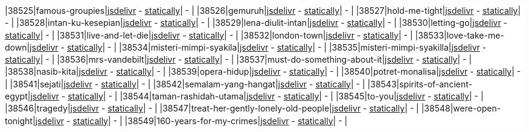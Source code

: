 |38525|famous-groupies|[jsdelivr](https://cdn.jsdelivr.net/gh/dbchord/c1-3-6/35001-40000/38501-39000/famous-groupies.webp) - [statically](https://cdn.statically.io/gh/dbchord/c1-3-6/i/35001-40000/38501-39000/famous-groupies.webp)| - |
|38526|gemuruh|[jsdelivr](https://cdn.jsdelivr.net/gh/dbchord/c1-3-6/35001-40000/38501-39000/gemuruh.webp) - [statically](https://cdn.statically.io/gh/dbchord/c1-3-6/i/35001-40000/38501-39000/gemuruh.webp)| - |
|38527|hold-me-tight|[jsdelivr](https://cdn.jsdelivr.net/gh/dbchord/c1-3-6/35001-40000/38501-39000/hold-me-tight.webp) - [statically](https://cdn.statically.io/gh/dbchord/c1-3-6/i/35001-40000/38501-39000/hold-me-tight.webp)| - |
|38528|intan-ku-kesepian|[jsdelivr](https://cdn.jsdelivr.net/gh/dbchord/c1-3-6/35001-40000/38501-39000/intan-ku-kesepian.webp) - [statically](https://cdn.statically.io/gh/dbchord/c1-3-6/i/35001-40000/38501-39000/intan-ku-kesepian.webp)| - |
|38529|lena-diulit-intan|[jsdelivr](https://cdn.jsdelivr.net/gh/dbchord/c1-3-6/35001-40000/38501-39000/lena-diulit-intan.webp) - [statically](https://cdn.statically.io/gh/dbchord/c1-3-6/i/35001-40000/38501-39000/lena-diulit-intan.webp)| - |
|38530|letting-go|[jsdelivr](https://cdn.jsdelivr.net/gh/dbchord/c1-3-6/35001-40000/38501-39000/letting-go.webp) - [statically](https://cdn.statically.io/gh/dbchord/c1-3-6/i/35001-40000/38501-39000/letting-go.webp)| - |
|38531|live-and-let-die|[jsdelivr](https://cdn.jsdelivr.net/gh/dbchord/c1-3-6/35001-40000/38501-39000/live-and-let-die.webp) - [statically](https://cdn.statically.io/gh/dbchord/c1-3-6/i/35001-40000/38501-39000/live-and-let-die.webp)| - |
|38532|london-town|[jsdelivr](https://cdn.jsdelivr.net/gh/dbchord/c1-3-6/35001-40000/38501-39000/london-town.webp) - [statically](https://cdn.statically.io/gh/dbchord/c1-3-6/i/35001-40000/38501-39000/london-town.webp)| - |
|38533|love-take-me-down|[jsdelivr](https://cdn.jsdelivr.net/gh/dbchord/c1-3-6/35001-40000/38501-39000/love-take-me-down.webp) - [statically](https://cdn.statically.io/gh/dbchord/c1-3-6/i/35001-40000/38501-39000/love-take-me-down.webp)| - |
|38534|misteri-mimpi-syakila|[jsdelivr](https://cdn.jsdelivr.net/gh/dbchord/c1-3-6/35001-40000/38501-39000/misteri-mimpi-syakila.webp) - [statically](https://cdn.statically.io/gh/dbchord/c1-3-6/i/35001-40000/38501-39000/misteri-mimpi-syakila.webp)| - |
|38535|misteri-mimpi-syakilla|[jsdelivr](https://cdn.jsdelivr.net/gh/dbchord/c1-3-6/35001-40000/38501-39000/misteri-mimpi-syakilla.webp) - [statically](https://cdn.statically.io/gh/dbchord/c1-3-6/i/35001-40000/38501-39000/misteri-mimpi-syakilla.webp)| - |
|38536|mrs-vandebilt|[jsdelivr](https://cdn.jsdelivr.net/gh/dbchord/c1-3-6/35001-40000/38501-39000/mrs-vandebilt.webp) - [statically](https://cdn.statically.io/gh/dbchord/c1-3-6/i/35001-40000/38501-39000/mrs-vandebilt.webp)| - |
|38537|must-do-something-about-it|[jsdelivr](https://cdn.jsdelivr.net/gh/dbchord/c1-3-6/35001-40000/38501-39000/must-do-something-about-it.webp) - [statically](https://cdn.statically.io/gh/dbchord/c1-3-6/i/35001-40000/38501-39000/must-do-something-about-it.webp)| - |
|38538|nasib-kita|[jsdelivr](https://cdn.jsdelivr.net/gh/dbchord/c1-3-6/35001-40000/38501-39000/nasib-kita.webp) - [statically](https://cdn.statically.io/gh/dbchord/c1-3-6/i/35001-40000/38501-39000/nasib-kita.webp)| - |
|38539|opera-hidup|[jsdelivr](https://cdn.jsdelivr.net/gh/dbchord/c1-3-6/35001-40000/38501-39000/opera-hidup.webp) - [statically](https://cdn.statically.io/gh/dbchord/c1-3-6/i/35001-40000/38501-39000/opera-hidup.webp)| - |
|38540|potret-monalisa|[jsdelivr](https://cdn.jsdelivr.net/gh/dbchord/c1-3-6/35001-40000/38501-39000/potret-monalisa.webp) - [statically](https://cdn.statically.io/gh/dbchord/c1-3-6/i/35001-40000/38501-39000/potret-monalisa.webp)| - |
|38541|sejati|[jsdelivr](https://cdn.jsdelivr.net/gh/dbchord/c1-3-6/35001-40000/38501-39000/sejati.webp) - [statically](https://cdn.statically.io/gh/dbchord/c1-3-6/i/35001-40000/38501-39000/sejati.webp)| - |
|38542|semalam-yang-hangat|[jsdelivr](https://cdn.jsdelivr.net/gh/dbchord/c1-3-6/35001-40000/38501-39000/semalam-yang-hangat.webp) - [statically](https://cdn.statically.io/gh/dbchord/c1-3-6/i/35001-40000/38501-39000/semalam-yang-hangat.webp)| - |
|38543|spirits-of-ancient-egypt|[jsdelivr](https://cdn.jsdelivr.net/gh/dbchord/c1-3-6/35001-40000/38501-39000/spirits-of-ancient-egypt.webp) - [statically](https://cdn.statically.io/gh/dbchord/c1-3-6/i/35001-40000/38501-39000/spirits-of-ancient-egypt.webp)| - |
|38544|taman-rashidah-utama|[jsdelivr](https://cdn.jsdelivr.net/gh/dbchord/c1-3-6/35001-40000/38501-39000/taman-rashidah-utama.webp) - [statically](https://cdn.statically.io/gh/dbchord/c1-3-6/i/35001-40000/38501-39000/taman-rashidah-utama.webp)| - |
|38545|to-you|[jsdelivr](https://cdn.jsdelivr.net/gh/dbchord/c1-3-6/35001-40000/38501-39000/to-you.webp) - [statically](https://cdn.statically.io/gh/dbchord/c1-3-6/i/35001-40000/38501-39000/to-you.webp)| - |
|38546|tragedy|[jsdelivr](https://cdn.jsdelivr.net/gh/dbchord/c1-3-6/35001-40000/38501-39000/tragedy.webp) - [statically](https://cdn.statically.io/gh/dbchord/c1-3-6/i/35001-40000/38501-39000/tragedy.webp)| - |
|38547|treat-her-gently-lonely-old-people|[jsdelivr](https://cdn.jsdelivr.net/gh/dbchord/c1-3-6/35001-40000/38501-39000/treat-her-gently-lonely-old-people.webp) - [statically](https://cdn.statically.io/gh/dbchord/c1-3-6/i/35001-40000/38501-39000/treat-her-gently-lonely-old-people.webp)| - |
|38548|were-open-tonight|[jsdelivr](https://cdn.jsdelivr.net/gh/dbchord/c1-3-6/35001-40000/38501-39000/were-open-tonight.webp) - [statically](https://cdn.statically.io/gh/dbchord/c1-3-6/i/35001-40000/38501-39000/were-open-tonight.webp)| - |
|38549|160-years-for-my-crimes|[jsdelivr](https://cdn.jsdelivr.net/gh/dbchord/c1-3-6/35001-40000/38501-39000/160-years-for-my-crimes.webp) - [statically](https://cdn.statically.io/gh/dbchord/c1-3-6/i/35001-40000/38501-39000/160-years-for-my-crimes.webp)| - |